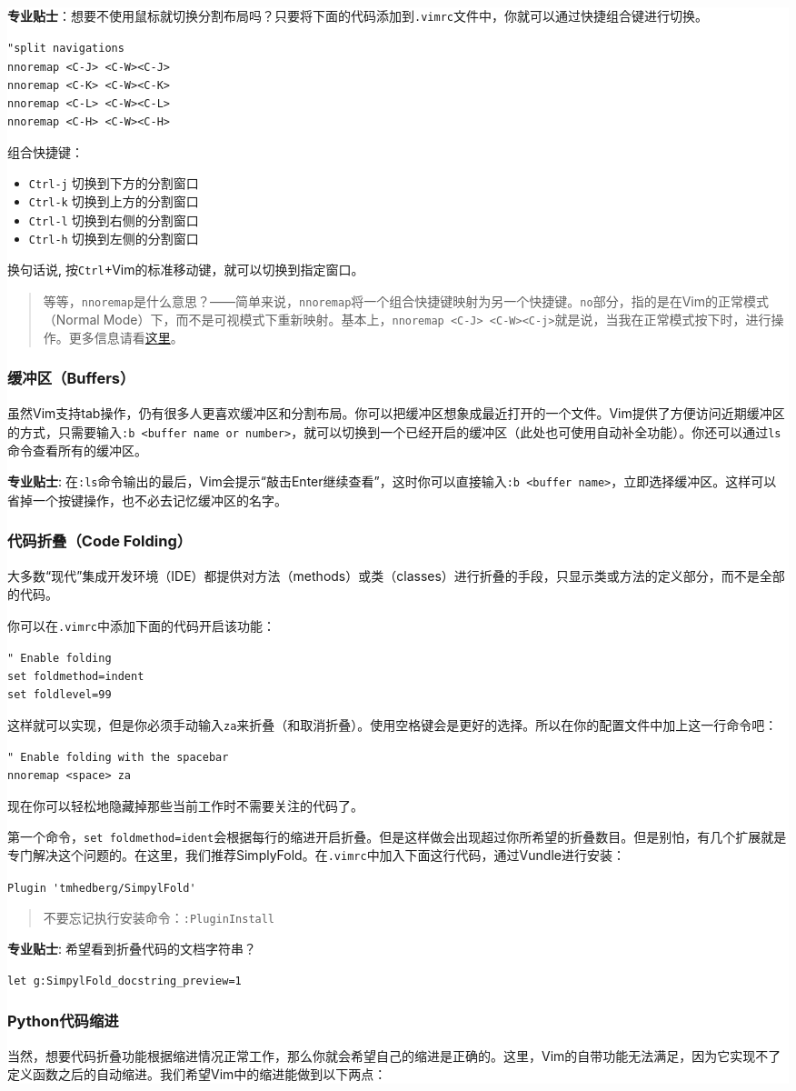 **专业贴士**：想要不使用鼠标就切换分割布局吗？只要将下面的代码添加到`.vimrc`文件中，你就可以通过快捷组合键进行切换。

    "split navigations
    nnoremap <C-J> <C-W><C-J>
    nnoremap <C-K> <C-W><C-K>
    nnoremap <C-L> <C-W><C-L>
    nnoremap <C-H> <C-W><C-H>

组合快捷键：
- `Ctrl-j` 切换到下方的分割窗口
- `Ctrl-k` 切换到上方的分割窗口
- `Ctrl-l` 切换到右侧的分割窗口
- `Ctrl-h` 切换到左侧的分割窗口

换句话说, 按`Ctrl`+Vim的标准移动键，就可以切换到指定窗口。

> 等等，`nnoremap`是什么意思？——简单来说，`nnoremap`将一个组合快捷键映射为另一个快捷键。`no`部分，指的是在Vim的正常模式（Normal Mode）下，而不是可视模式下重新映射。基本上，`nnoremap <C-J> <C-W><C-j>`就是说，当我在正常模式按下<C-J>时，进行<C-W><C-j>操作。更多信息请看[这里](http://stackoverflow.com/questions/3776117/what-is-the-difference-between-the-remap-noremap-nnoremap-and-vnoremap-mapping)。 


### 缓冲区（Buffers）
虽然Vim支持tab操作，仍有很多人更喜欢缓冲区和分割布局。你可以把缓冲区想象成最近打开的一个文件。Vim提供了方便访问近期缓冲区的方式，只需要输入`:b <buffer name or number>`，就可以切换到一个已经开启的缓冲区（此处也可使用自动补全功能）。你还可以通过`ls`命令查看所有的缓冲区。

**专业贴士**: 在`:ls`命令输出的最后，Vim会提示“敲击Enter继续查看”，这时你可以直接输入`:b <buffer name>`，立即选择缓冲区。这样可以省掉一个按键操作，也不必去记忆缓冲区的名字。

### 代码折叠（Code Folding）
大多数“现代”集成开发环境（IDE）都提供对方法（methods）或类（classes）进行折叠的手段，只显示类或方法的定义部分，而不是全部的代码。

你可以在`.vimrc`中添加下面的代码开启该功能：

	" Enable folding
	set foldmethod=indent
	set foldlevel=99

这样就可以实现，但是你必须手动输入`za`来折叠（和取消折叠）。使用空格键会是更好的选择。所以在你的配置文件中加上这一行命令吧：

	" Enable folding with the spacebar
	nnoremap <space> za
	
现在你可以轻松地隐藏掉那些当前工作时不需要关注的代码了。

第一个命令，`set foldmethod=ident`会根据每行的缩进开启折叠。但是这样做会出现超过你所希望的折叠数目。但是别怕，有几个扩展就是专门解决这个问题的。在这里，我们推荐SimplyFold。在`.vimrc`中加入下面这行代码，通过Vundle进行安装：

	Plugin 'tmhedberg/SimpylFold'

> 不要忘记执行安装命令：`:PluginInstall`

**专业贴士**: 希望看到折叠代码的文档字符串？

	let g:SimpylFold_docstring_preview=1
	

### Python代码缩进
当然，想要代码折叠功能根据缩进情况正常工作，那么你就会希望自己的缩进是正确的。这里，Vim的自带功能无法满足，因为它实现不了定义函数之后的自动缩进。我们希望Vim中的缩进能做到以下两点：

